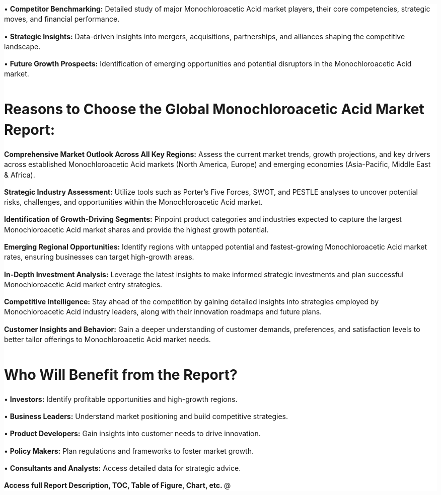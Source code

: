 • <strong>Competitor Benchmarking:</strong> Detailed study of major Monochloroacetic Acid market players, their core competencies, strategic moves, and financial performance.

• <strong>Strategic Insights:</strong> Data-driven insights into mergers, acquisitions, partnerships, and alliances shaping the competitive landscape.

• <strong>Future Growth Prospects:</strong> Identification of emerging opportunities and potential disruptors in the Monochloroacetic Acid market.

# <strong>Reasons to Choose the Global Monochloroacetic Acid Market Report:</strong>

<strong>Comprehensive Market Outlook Across All Key Regions:</strong>
Assess the current market trends, growth projections, and key drivers across established Monochloroacetic Acid markets (North America, Europe) and emerging economies (Asia-Pacific, Middle East & Africa).

<strong>Strategic Industry Assessment:</strong>
Utilize tools such as Porter’s Five Forces, SWOT, and PESTLE analyses to uncover potential risks, challenges, and opportunities within the Monochloroacetic Acid market.

<strong>Identification of Growth-Driving Segments:</strong>
Pinpoint product categories and industries expected to capture the largest Monochloroacetic Acid market shares and provide the highest growth potential.

<strong>Emerging Regional Opportunities:</strong>
Identify regions with untapped potential and fastest-growing Monochloroacetic Acid market rates, ensuring businesses can target high-growth areas.

<strong>In-Depth Investment Analysis:</strong>
Leverage the latest insights to make informed strategic investments and plan successful Monochloroacetic Acid market entry strategies.

<strong>Competitive Intelligence:</strong>
Stay ahead of the competition by gaining detailed insights into strategies employed by Monochloroacetic Acid industry leaders, along with their innovation roadmaps and future plans.

<strong>Customer Insights and Behavior:</strong>
Gain a deeper understanding of customer demands, preferences, and satisfaction levels to better tailor offerings to Monochloroacetic Acid market needs.

# <strong>Who Will Benefit from the Report?</strong>

• <strong>Investors:</strong> Identify profitable opportunities and high-growth regions.

• <strong>Business Leaders:</strong> Understand market positioning and build competitive strategies.

• <strong>Product Developers:</strong> Gain insights into customer needs to drive innovation.

• <strong>Policy Makers:</strong> Plan regulations and frameworks to foster market growth.

• <strong>Consultants and Analysts:</strong> Access detailed data for strategic advice.
</ul>
<strong>Access full Report Description, TOC, Table of Figure, Chart, etc. </strong>@  <a href= style=color:#0000ff;></a></font>
